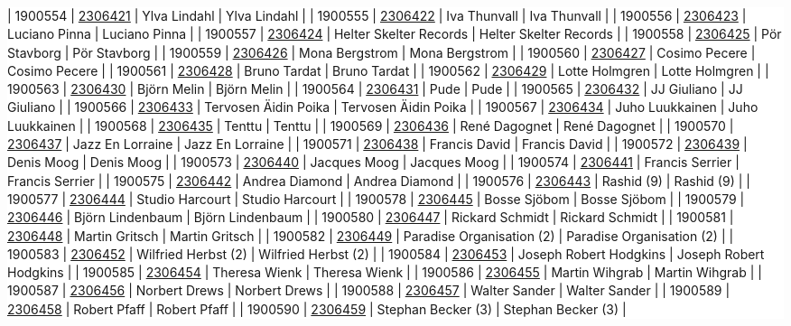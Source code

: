 | 1900554 | [2306421](https://www.discogs.com/artist/2306421) | Ylva Lindahl | Ylva Lindahl |
| 1900555 | [2306422](https://www.discogs.com/artist/2306422) | Iva Thunvall | Iva Thunvall |
| 1900556 | [2306423](https://www.discogs.com/artist/2306423) | Luciano Pinna | Luciano Pinna |
| 1900557 | [2306424](https://www.discogs.com/artist/2306424) | Helter Skelter Records | Helter Skelter Records |
| 1900558 | [2306425](https://www.discogs.com/artist/2306425) | Pör Stavborg | Pör Stavborg |
| 1900559 | [2306426](https://www.discogs.com/artist/2306426) | Mona Bergstrom | Mona Bergstrom |
| 1900560 | [2306427](https://www.discogs.com/artist/2306427) | Cosimo Pecere | Cosimo Pecere |
| 1900561 | [2306428](https://www.discogs.com/artist/2306428) | Bruno Tardat | Bruno Tardat |
| 1900562 | [2306429](https://www.discogs.com/artist/2306429) | Lotte Holmgren | Lotte Holmgren |
| 1900563 | [2306430](https://www.discogs.com/artist/2306430) | Björn Melin | Björn Melin |
| 1900564 | [2306431](https://www.discogs.com/artist/2306431) | Pude | Pude |
| 1900565 | [2306432](https://www.discogs.com/artist/2306432) | JJ Giuliano | JJ Giuliano |
| 1900566 | [2306433](https://www.discogs.com/artist/2306433) | Tervosen Äidin Poika | Tervosen Äidin Poika |
| 1900567 | [2306434](https://www.discogs.com/artist/2306434) | Juho Luukkainen | Juho Luukkainen |
| 1900568 | [2306435](https://www.discogs.com/artist/2306435) | Tenttu | Tenttu |
| 1900569 | [2306436](https://www.discogs.com/artist/2306436) | René Dagognet | René Dagognet |
| 1900570 | [2306437](https://www.discogs.com/artist/2306437) | Jazz En Lorraine | Jazz En Lorraine |
| 1900571 | [2306438](https://www.discogs.com/artist/2306438) | Francis David | Francis David |
| 1900572 | [2306439](https://www.discogs.com/artist/2306439) | Denis Moog | Denis Moog |
| 1900573 | [2306440](https://www.discogs.com/artist/2306440) | Jacques Moog | Jacques Moog |
| 1900574 | [2306441](https://www.discogs.com/artist/2306441) | Francis Serrier | Francis Serrier |
| 1900575 | [2306442](https://www.discogs.com/artist/2306442) | Andrea Diamond | Andrea Diamond |
| 1900576 | [2306443](https://www.discogs.com/artist/2306443) | Rashid (9) | Rashid (9) |
| 1900577 | [2306444](https://www.discogs.com/artist/2306444) | Studio Harcourt | Studio Harcourt |
| 1900578 | [2306445](https://www.discogs.com/artist/2306445) | Bosse Sjöbom | Bosse Sjöbom |
| 1900579 | [2306446](https://www.discogs.com/artist/2306446) | Björn Lindenbaum | Björn Lindenbaum |
| 1900580 | [2306447](https://www.discogs.com/artist/2306447) | Rickard Schmidt | Rickard Schmidt |
| 1900581 | [2306448](https://www.discogs.com/artist/2306448) | Martin Gritsch | Martin Gritsch |
| 1900582 | [2306449](https://www.discogs.com/artist/2306449) | Paradise Organisation (2) | Paradise Organisation (2) |
| 1900583 | [2306452](https://www.discogs.com/artist/2306452) | Wilfried Herbst (2) | Wilfried Herbst (2) |
| 1900584 | [2306453](https://www.discogs.com/artist/2306453) | Joseph Robert Hodgkins | Joseph Robert Hodgkins |
| 1900585 | [2306454](https://www.discogs.com/artist/2306454) | Theresa Wienk | Theresa Wienk |
| 1900586 | [2306455](https://www.discogs.com/artist/2306455) | Martin Wihgrab | Martin Wihgrab |
| 1900587 | [2306456](https://www.discogs.com/artist/2306456) | Norbert Drews | Norbert Drews |
| 1900588 | [2306457](https://www.discogs.com/artist/2306457) | Walter Sander | Walter Sander |
| 1900589 | [2306458](https://www.discogs.com/artist/2306458) | Robert Pfaff | Robert Pfaff |
| 1900590 | [2306459](https://www.discogs.com/artist/2306459) | Stephan Becker (3) | Stephan Becker (3) |